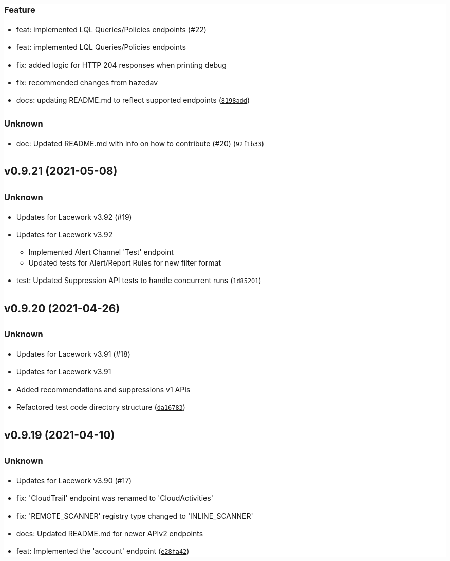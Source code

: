 ### Feature

* feat: implemented LQL Queries/Policies endpoints (#22)

* feat: implemented LQL Queries/Policies endpoints
* fix: added logic for HTTP 204 responses when printing debug
* fix: recommended changes from hazedav
* docs: updating README.md to reflect supported endpoints ([`8198add`](https://github.com/lacework/python-sdk/commit/8198add84e187dd61dc42886b2243e8a3d641e25))

### Unknown

* doc: Updated README.md with info on how to contribute (#20) ([`92f1b33`](https://github.com/lacework/python-sdk/commit/92f1b3340a6cb88dd589a0ba6922a820c61f915c))


## v0.9.21 (2021-05-08)

### Unknown

* Updates for Lacework v3.92 (#19)

* Updates for Lacework v3.92
  * Implemented Alert Channel &#39;Test&#39; endpoint
  * Updated tests for Alert/Report Rules for new filter format
* test: Updated Suppression API tests to handle concurrent runs ([`1d85201`](https://github.com/lacework/python-sdk/commit/1d85201ed715652b7b3af7eb7bab33cb36d18b88))


## v0.9.20 (2021-04-26)

### Unknown

* Updates for Lacework v3.91 (#18)

* Updates for Lacework v3.91

- Added recommendations and suppressions v1 APIs

* Refactored test code directory structure ([`da16783`](https://github.com/lacework/python-sdk/commit/da16783f868ce6e5cbd51f85cb6f73c947502c55))


## v0.9.19 (2021-04-10)

### Unknown

* Updates for Lacework v3.90 (#17)

* fix: &#39;CloudTrail&#39; endpoint was renamed to &#39;CloudActivities&#39;
* fix: &#39;REMOTE_SCANNER&#39; registry type changed to &#39;INLINE_SCANNER&#39;
* docs: Updated README.md for newer APIv2 endpoints
* feat: Implemented the &#39;account&#39; endpoint ([`e28fa42`](https://github.com/lacework/python-sdk/commit/e28fa429a59235076b5d38467a4a288ce94e50c5))
